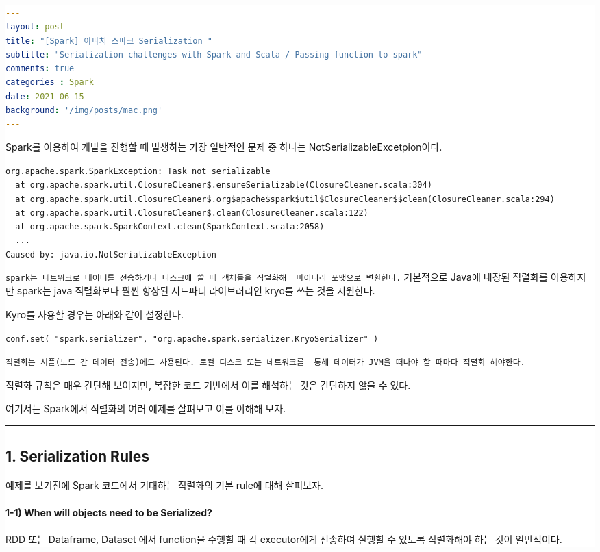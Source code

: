 ```yaml
---
layout: post
title: "[Spark] 아파치 스파크 Serialization "
subtitle: "Serialization challenges with Spark and Scala / Passing function to spark"    
comments: true
categories : Spark
date: 2021-06-15
background: '/img/posts/mac.png'
---
```


Spark를 이용하여 개발을 진행할 때 발생하는 가장 일반적인 문제 중 하나는 
NotSerializableExcetpion이다.     

```
org.apache.spark.SparkException: Task not serializable
  at org.apache.spark.util.ClosureCleaner$.ensureSerializable(ClosureCleaner.scala:304)
  at org.apache.spark.util.ClosureCleaner$.org$apache$spark$util$ClosureCleaner$$clean(ClosureCleaner.scala:294)
  at org.apache.spark.util.ClosureCleaner$.clean(ClosureCleaner.scala:122)
  at org.apache.spark.SparkContext.clean(SparkContext.scala:2058)
  ...
Caused by: java.io.NotSerializableException
```   

`spark는 네트워크로 데이터를 전송하거나 디스크에 쓸 때 객체들을 직렬화해 
바이너리 포맷으로 변환한다.` 기본적으로 Java에 내장된 직렬화를 
이용하지만 spark는 java 직렬화보다 훨씬 향상된 서드파티 라이브러리인 kryo를 
쓰는 것을 지원한다.    

Kyro를 사용할 경우는 아래와 같이 설정한다.   

```
conf.set( "spark.serializer", "org.apache.spark.serializer.KryoSerializer" )
```

`직렬화는 셔플(노드 간 데이터 전송)에도 사용된다. 로컬 디스크 또는 네트워크를 
통해 데이터가 JVM을 떠나야 할 때마다 직렬화 해야한다.`         

직렬화 규칙은 매우 간단해 보이지만, 복잡한 코드 기반에서 이를 해석하는 것은 
간단하지 않을 수 있다.   

여기서는 Spark에서 직렬화의 여러 예제를 살펴보고 이를 이해해 보자.     

- - -  

## 1. Serialization Rules   

예제를 보기전에 Spark 코드에서 기대하는 직렬화의 기본 rule에 대해 살펴보자.   


#### 1-1) When will objects need to be Serialized?   

RDD 또는 Dataframe, Dataset 에서 function을 수행할 때 각 executor에게 전송하여 
실행할 수 있도록 직렬화해야 하는 것이 일반적이다.    
